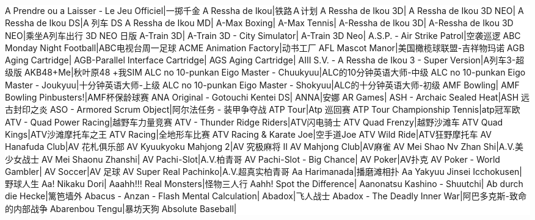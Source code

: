 A Prendre ou a Laisser - Le Jeu Officiel|一掷千金
A Ressha de Ikou|铁路Ａ计划
A Ressha de Ikou 3D|
A Ressha de Ikou 3D NEO|
A Ressha de Ikou DS|A 列车 DS
A Ressha de Ikou MD|
A-Max Boxing|
A-Max Tennis|
A-Ressha de Ikou 3D|
A-Ressha de Ikou 3D NEO|乘坐A列车出行 3D NEO 日版
A-Train 3D|
A-Train 3D - City Simulator|
A-Train 3D Neo|
A.S.P. - Air Strike Patrol|空袭巡逻
ABC Monday Night Football|ABC电视台周一足球
ACME Animation Factory|动书工厂
AFL Mascot Manor|美国橄榄球联盟-吉祥物玛诺
AGB Aging Cartridge|
AGB-Parallel Interface Cartridge|
AGS Aging Cartridge|
AIII S.V. - A Ressha de Ikou 3 - Super Version|A列车3-超级版
AKB48+Me|秋叶原48 +我SIM
ALC no 10-punkan Eigo Master - Chuukyuu|ALC的10分钟英语大师-中级
ALC no 10-punkan Eigo Master - Joukyuu|十分钟英语大师-上级
ALC no 10-punkan Eigo Master - Shokyuu|ALC的十分钟英语大师-初级
AMF Bowling|
AMF Bowling Pinbusters!|AMF杯保龄球赛
ANA Original - Gotouchi Kentei DS|
ANNA|安娜
AR Games|
ASH - Archaic Sealed Heat|ASH 远古封印之炎
ASO - Armored Scrum Object|阿尔法任务 - 装甲争夺战
ATP Tour|Atp 巡回赛
ATP Tour Championship Tennis|atp冠军欧
ATV - Quad Power Racing|越野车力量竞赛
ATV - Thunder Ridge Riders|ATV闪电骑士
ATV Quad Frenzy|越野沙滩车
ATV Quad Kings|ATV沙滩摩托车之王
ATV Racing|全地形车比赛
ATV Racing & Karate Joe|空手道Joe
ATV Wild Ride|ATV狂野摩托车
AV Hanafuda Club|AV 花札俱乐部
AV Kyuukyoku Mahjong 2|AV 究极麻将 II
AV Mahjong Club|AV麻雀
AV Mei Shao Nv Zhan Shi|A.V.美少女战士
AV Mei Shaonu Zhanshi|
AV Pachi-Slot|A.V.柏青哥
AV Pachi-Slot - Big Chance|
AV Poker|AV扑克
AV Poker - World Gambler|
AV Soccer|AV 足球
AV Super Real Pachinko|A.V.超真实柏青哥
Aa Harimanada|播磨滩相扑
Aa Yakyuu Jinsei Icchokusen|野球人生
Aa! Nikaku Dori|
Aaahh!!! Real Monsters|怪物三人行
Aahh! Spot the Difference|
Aanonatsu Kashino - Shuutchi|
Ab durch die Hecke|篱笆墙外
Abacus - Anzan - Flash Mental Calculation|
Abadox|飞人战士
Abadox - The Deadly Inner War|阿巴多克斯-致命的内部战争
Abarenbou Tengu|暴坊天狗
Absolute Baseball|